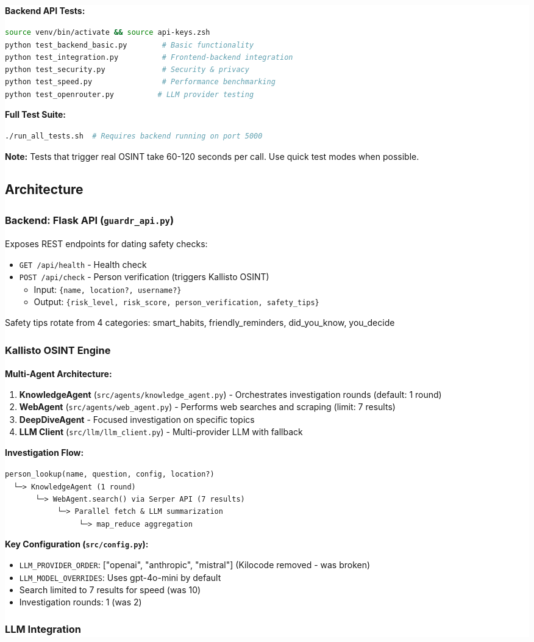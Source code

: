 **Backend API Tests:**
```bash
source venv/bin/activate && source api-keys.zsh
python test_backend_basic.py        # Basic functionality
python test_integration.py          # Frontend-backend integration
python test_security.py             # Security & privacy
python test_speed.py                # Performance benchmarking
python test_openrouter.py          # LLM provider testing
```

**Full Test Suite:**
```bash
./run_all_tests.sh  # Requires backend running on port 5000
```

**Note:** Tests that trigger real OSINT take 60-120 seconds per call. Use quick test modes when possible.

## Architecture

### Backend: Flask API (`guardr_api.py`)

Exposes REST endpoints for dating safety checks:
- `GET /api/health` - Health check
- `POST /api/check` - Person verification (triggers Kallisto OSINT)
  - Input: `{name, location?, username?}`
  - Output: `{risk_level, risk_score, person_verification, safety_tips}`

Safety tips rotate from 4 categories: smart_habits, friendly_reminders, did_you_know, you_decide

### Kallisto OSINT Engine

**Multi-Agent Architecture:**
1. **KnowledgeAgent** (`src/agents/knowledge_agent.py`) - Orchestrates investigation rounds (default: 1 round)
2. **WebAgent** (`src/agents/web_agent.py`) - Performs web searches and scraping (limit: 7 results)
3. **DeepDiveAgent** - Focused investigation on specific topics
4. **LLM Client** (`src/llm/llm_client.py`) - Multi-provider LLM with fallback

**Investigation Flow:**
```
person_lookup(name, question, config, location?)
  └─> KnowledgeAgent (1 round)
       └─> WebAgent.search() via Serper API (7 results)
            └─> Parallel fetch & LLM summarization
                 └─> map_reduce aggregation
```

**Key Configuration (`src/config.py`):**
- `LLM_PROVIDER_ORDER`: ["openai", "anthropic", "mistral"] (Kilocode removed - was broken)
- `LLM_MODEL_OVERRIDES`: Uses gpt-4o-mini by default
- Search limited to 7 results for speed (was 10)
- Investigation rounds: 1 (was 2)

### LLM Integration
